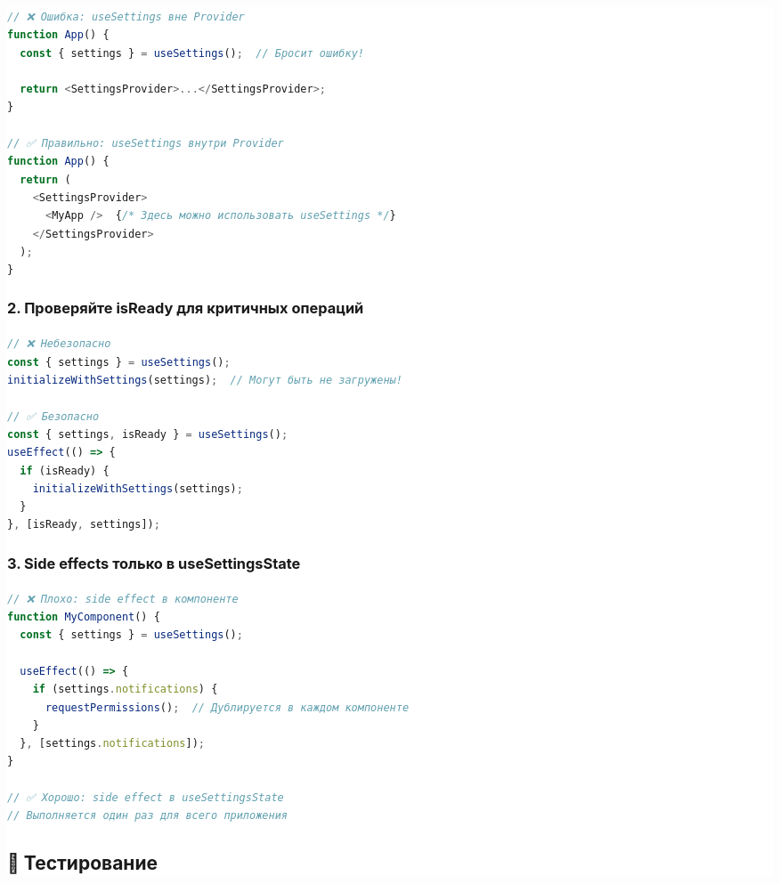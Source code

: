 ```javascript
// ❌ Ошибка: useSettings вне Provider
function App() {
  const { settings } = useSettings();  // Бросит ошибку!
  
  return <SettingsProvider>...</SettingsProvider>;
}

// ✅ Правильно: useSettings внутри Provider
function App() {
  return (
    <SettingsProvider>
      <MyApp />  {/* Здесь можно использовать useSettings */}
    </SettingsProvider>
  );
}
```

### 2. Проверяйте isReady для критичных операций

```javascript
// ❌ Небезопасно
const { settings } = useSettings();
initializeWithSettings(settings);  // Могут быть не загружены!

// ✅ Безопасно
const { settings, isReady } = useSettings();
useEffect(() => {
  if (isReady) {
    initializeWithSettings(settings);
  }
}, [isReady, settings]);
```

### 3. Side effects только в useSettingsState

```javascript
// ❌ Плохо: side effect в компоненте
function MyComponent() {
  const { settings } = useSettings();
  
  useEffect(() => {
    if (settings.notifications) {
      requestPermissions();  // Дублируется в каждом компоненте
    }
  }, [settings.notifications]);
}

// ✅ Хорошо: side effect в useSettingsState
// Выполняется один раз для всего приложения
```

## 🧪 Тестирование
